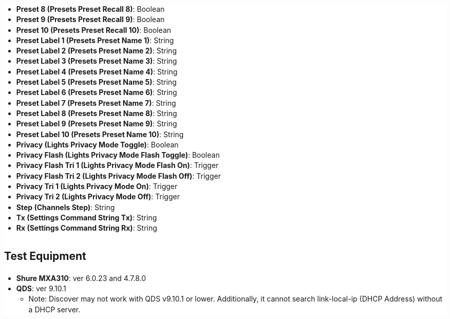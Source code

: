 - **Preset 8 (Presets Preset Recall 8)**: Boolean
- **Preset 9 (Presets Preset Recall 9)**: Boolean
- **Preset 10 (Presets Preset Recall 10)**: Boolean
- **Preset Label 1 (Presets Preset Name 1)**: String
- **Preset Label 2 (Presets Preset Name 2)**: String
- **Preset Label 3 (Presets Preset Name 3)**: String
- **Preset Label 4 (Presets Preset Name 4)**: String
- **Preset Label 5 (Presets Preset Name 5)**: String
- **Preset Label 6 (Presets Preset Name 6)**: String
- **Preset Label 7 (Presets Preset Name 7)**: String
- **Preset Label 8 (Presets Preset Name 8)**: String
- **Preset Label 9 (Presets Preset Name 9)**: String
- **Preset Label 10 (Presets Preset Name 10)**: String
- **Privacy (Lights Privacy Mode Toggle)**: Boolean
- **Privacy Flash (Lights Privacy Mode Flash Toggle)**: Boolean
- **Privacy Flash Tri 1 (Lights Privacy Mode Flash On)**: Trigger
- **Privacy Flash Tri 2 (Lights Privacy Mode Flash Off)**: Trigger
- **Privacy Tri 1 (Lights Privacy Mode On)**: Trigger
- **Privacy Tri 2 (Lights Privacy Mode Off)**: Trigger
- **Step (Channels Step)**: String
- **Tx (Settings Command String Tx)**: String
- **Rx (Settings Command String Rx)**: String

## Test Equipment
- **Shure MXA310**: ver 6.0.23 and 4.7.8.0
- **QDS**: ver 9.10.1
  - Note: Discover may not work with QDS v9.10.1 or lower. Additionally, it cannot search link-local-ip (DHCP Address) without a DHCP server.
